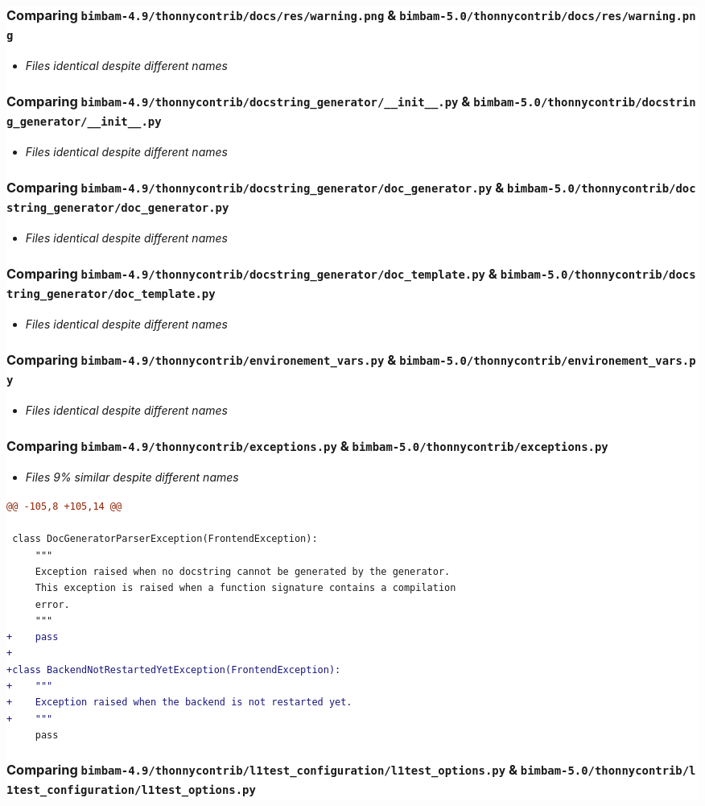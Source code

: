 ### Comparing `bimbam-4.9/thonnycontrib/docs/res/warning.png` & `bimbam-5.0/thonnycontrib/docs/res/warning.png`

 * *Files identical despite different names*

### Comparing `bimbam-4.9/thonnycontrib/docstring_generator/__init__.py` & `bimbam-5.0/thonnycontrib/docstring_generator/__init__.py`

 * *Files identical despite different names*

### Comparing `bimbam-4.9/thonnycontrib/docstring_generator/doc_generator.py` & `bimbam-5.0/thonnycontrib/docstring_generator/doc_generator.py`

 * *Files identical despite different names*

### Comparing `bimbam-4.9/thonnycontrib/docstring_generator/doc_template.py` & `bimbam-5.0/thonnycontrib/docstring_generator/doc_template.py`

 * *Files identical despite different names*

### Comparing `bimbam-4.9/thonnycontrib/environement_vars.py` & `bimbam-5.0/thonnycontrib/environement_vars.py`

 * *Files identical despite different names*

### Comparing `bimbam-4.9/thonnycontrib/exceptions.py` & `bimbam-5.0/thonnycontrib/exceptions.py`

 * *Files 9% similar despite different names*

```diff
@@ -105,8 +105,14 @@
 
 class DocGeneratorParserException(FrontendException):
     """
     Exception raised when no docstring cannot be generated by the generator.
     This exception is raised when a function signature contains a compilation
     error.
     """
+    pass
+
+class BackendNotRestartedYetException(FrontendException):
+    """
+    Exception raised when the backend is not restarted yet. 
+    """
     pass
```

### Comparing `bimbam-4.9/thonnycontrib/l1test_configuration/l1test_options.py` & `bimbam-5.0/thonnycontrib/l1test_configuration/l1test_options.py`
